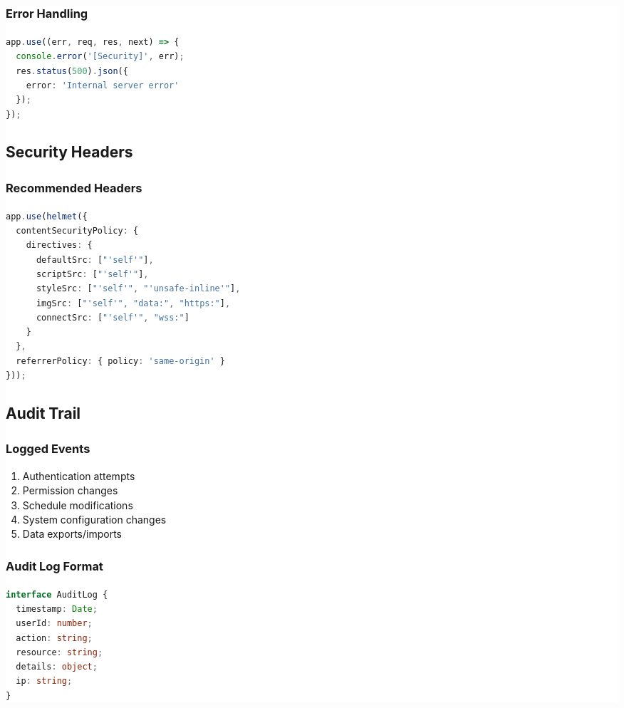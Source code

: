 ### Error Handling
```typescript
app.use((err, req, res, next) => {
  console.error('[Security]', err);
  res.status(500).json({
    error: 'Internal server error'
  });
});
```

## Security Headers

### Recommended Headers
```typescript
app.use(helmet({
  contentSecurityPolicy: {
    directives: {
      defaultSrc: ["'self'"],
      scriptSrc: ["'self'"],
      styleSrc: ["'self'", "'unsafe-inline'"],
      imgSrc: ["'self'", "data:", "https:"],
      connectSrc: ["'self'", "wss:"]
    }
  },
  referrerPolicy: { policy: 'same-origin' }
}));
```

## Audit Trail

### Logged Events
1. Authentication attempts
2. Permission changes
3. Schedule modifications
4. System configuration changes
5. Data exports/imports

### Audit Log Format
```typescript
interface AuditLog {
  timestamp: Date;
  userId: number;
  action: string;
  resource: string;
  details: object;
  ip: string;
}
```
